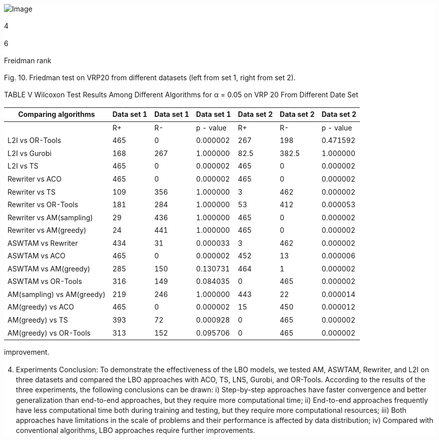 ![Image](image_000011_a490100b4e55838e4743b11aa98708d7ef0a06d92e774c7b69e03193f6c260ba.png)

4

6

Freidman rank

Fig. 10.     Friedman test on VRP20 from different datasets (left from set 1, right from set 2).

TABLE V Wilcoxon Test Results Among Different Algorithms for α = 0.05 on VRP 20 From Different Date Set

| Comparing algorithms       | Data set 1   | Data set 1   | Data set 1   | Data set 2   | Data set 2   | Data set 2   |
|----------------------------|--------------|--------------|--------------|--------------|--------------|--------------|
|                            | R+           | R-           | p - value    | R+           | R-           | p - value    |
| L2I vs OR-Tools            | 465          | 0            | 0.000002     | 267          | 198          | 0.471592     |
| L2I vs Gurobi              | 168          | 267          | 1.000000     | 82.5         | 382.5        | 1.000000     |
| L2I vs TS                  | 465          | 0            | 0.000002     | 465          | 0            | 0.000002     |
| Rewriter vs ACO            | 465          | 0            | 0.000002     | 465          | 0            | 0.000002     |
| Rewriter vs TS             | 109          | 356          | 1.000000     | 3            | 462          | 0.000002     |
| Rewriter vs OR-Tools       | 181          | 284          | 1.000000     | 53           | 412          | 0.000053     |
| Rewriter vs AM(sampling)   | 29           | 436          | 1.000000     | 465          | 0            | 0.000002     |
| Rewriter vs AM(greedy)     | 24           | 441          | 1.000000     | 465          | 0            | 0.000002     |
| ASWTAM vs Rewriter         | 434          | 31           | 0.000033     | 3            | 462          | 0.000002     |
| ASWTAM vs ACO              | 465          | 0            | 0.000002     | 452          | 13           | 0.000006     |
| ASWTAM vs AM(greedy)       | 285          | 150          | 0.130731     | 464          | 1            | 0.000002     |
| ASWTAM vs OR-Tools         | 316          | 149          | 0.084035     | 0            | 465          | 0.000002     |
| AM(sampling) vs AM(greedy) | 219          | 246          | 1.000000     | 443          | 22           | 0.000014     |
| AM(greedy) vs ACO          | 465          | 0            | 0.000002     | 15           | 450          | 0.000012     |
| AM(greedy) vs TS           | 393          | 72           | 0.000928     | 0            | 465          | 0.000002     |
| AM(greedy) vs OR-Tools     | 313          | 152          | 0.095706     | 0            | 465          | 0.000002     |

improvement.

4)  Experiments  Conclusion: To  demonstrate  the  effectiveness of the LBO models, we tested AM, ASWTAM, Rewriter, and L2I on three datasets and compared the LBO approaches with ACO, TS, LNS, Gurobi, and OR-Tools. According to the results of the three experiments, the following conclusions can be drawn: i) Step-by-step approaches have faster convergence and better generalization than end-to-end approaches, but they require  more  computational  time;  ii)  End-to-end  approaches frequently have less computational time both during training and  testing,  but  they  require  more  computational  resources; iii) Both approaches have limitations in the scale of problems and  their  performance  is  affected  by  data  distribution;  iv) Compared  with  conventional  algorithms,  LBO  approaches require further improvements.
